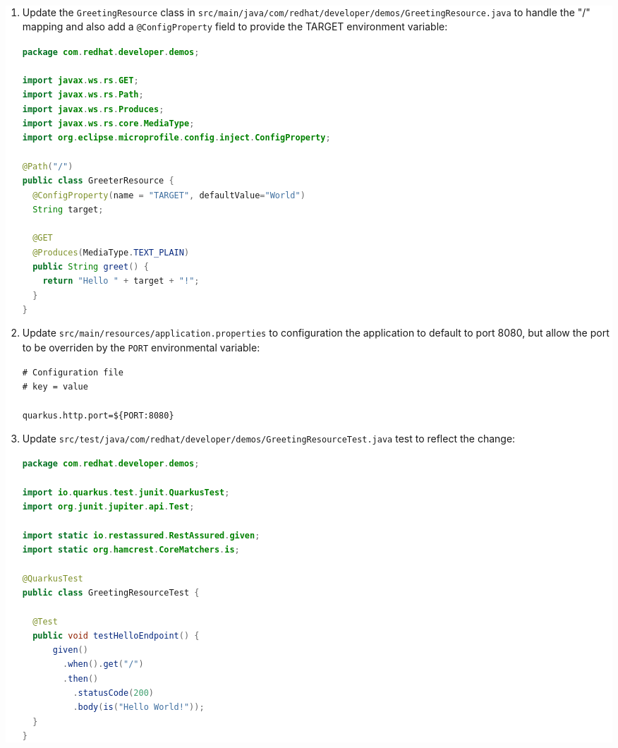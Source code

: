 1. Update the `GreetingResource` class in
   `src/main/java/com/redhat/developer/demos/GreetingResource.java` to handle
   the "/" mapping and also add a `@ConfigProperty` field to provide the TARGET
   environment variable:

    ```java
    package com.redhat.developer.demos;

    import javax.ws.rs.GET;
    import javax.ws.rs.Path;
    import javax.ws.rs.Produces;
    import javax.ws.rs.core.MediaType;
    import org.eclipse.microprofile.config.inject.ConfigProperty;

    @Path("/")
    public class GreeterResource {
      @ConfigProperty(name = "TARGET", defaultValue="World")
      String target;

      @GET
      @Produces(MediaType.TEXT_PLAIN)
      public String greet() {
        return "Hello " + target + "!";
      }
    }
    ```

1. Update `src/main/resources/application.properties` to configuration the
   application to default to port 8080, but allow the port to be overriden by
   the `PORT` environmental variable:

    ```
    # Configuration file
    # key = value

    quarkus.http.port=${PORT:8080}
    ```

1. Update `src/test/java/com/redhat/developer/demos/GreetingResourceTest.java`
   test to reflect the change:

    ```java
    package com.redhat.developer.demos;

    import io.quarkus.test.junit.QuarkusTest;
    import org.junit.jupiter.api.Test;

    import static io.restassured.RestAssured.given;
    import static org.hamcrest.CoreMatchers.is;

    @QuarkusTest
    public class GreetingResourceTest {

      @Test
      public void testHelloEndpoint() {
          given()
            .when().get("/")
            .then()
              .statusCode(200)
              .body(is("Hello World!"));
      }
    }
